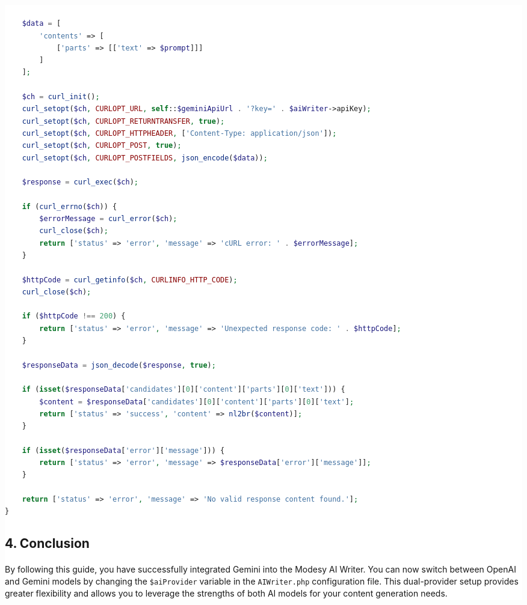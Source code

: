 ```php

    $data = [
        'contents' => [
            ['parts' => [['text' => $prompt]]]
        ]
    ];

    $ch = curl_init();
    curl_setopt($ch, CURLOPT_URL, self::$geminiApiUrl . '?key=' . $aiWriter->apiKey);
    curl_setopt($ch, CURLOPT_RETURNTRANSFER, true);
    curl_setopt($ch, CURLOPT_HTTPHEADER, ['Content-Type: application/json']);
    curl_setopt($ch, CURLOPT_POST, true);
    curl_setopt($ch, CURLOPT_POSTFIELDS, json_encode($data));

    $response = curl_exec($ch);

    if (curl_errno($ch)) {
        $errorMessage = curl_error($ch);
        curl_close($ch);
        return ['status' => 'error', 'message' => 'cURL error: ' . $errorMessage];
    }

    $httpCode = curl_getinfo($ch, CURLINFO_HTTP_CODE);
    curl_close($ch);

    if ($httpCode !== 200) {
        return ['status' => 'error', 'message' => 'Unexpected response code: ' . $httpCode];
    }

    $responseData = json_decode($response, true);

    if (isset($responseData['candidates'][0]['content']['parts'][0]['text'])) {
        $content = $responseData['candidates'][0]['content']['parts'][0]['text'];
        return ['status' => 'success', 'content' => nl2br($content)];
    }
    
    if (isset($responseData['error']['message'])) {
        return ['status' => 'error', 'message' => $responseData['error']['message']];
    }

    return ['status' => 'error', 'message' => 'No valid response content found.'];
}
```

## 4. Conclusion

By following this guide, you have successfully integrated Gemini into the Modesy AI Writer. You can now switch between OpenAI and Gemini models by changing the `$aiProvider` variable in the `AIWriter.php` configuration file. This dual-provider setup provides greater flexibility and allows you to leverage the strengths of both AI models for your content generation needs.